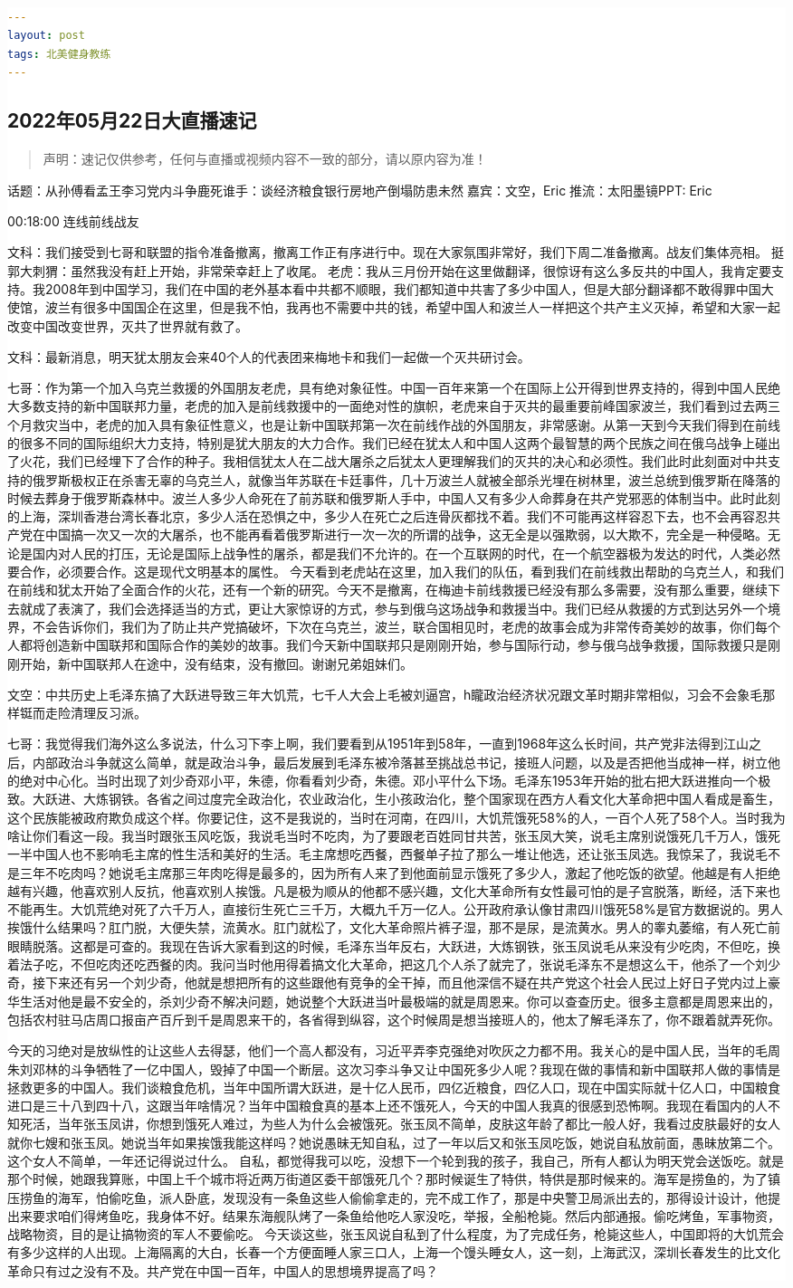 ```yaml
---
layout: post
tags: 北美健身教练
---
```



## 2022年05月22日大直播速记

> 声明：速记仅供参考，任何与直播或视频内容不一致的部分，请以原内容为准！


话题：从孙傅看孟王李习党内斗争鹿死谁手：谈经济粮食银行房地产倒塌防患未然
嘉宾：文空，Eric
推流：太阳墨镜PPT: Eric

00:18:00
连线前线战友

文科：我们接受到七哥和联盟的指令准备撤离，撤离工作正有序进行中。现在大家氛围非常好，我们下周二准备撤离。战友们集体亮相。
挺郭大刺猬：虽然我没有赶上开始，非常荣幸赶上了收尾。
老虎：我从三月份开始在这里做翻译，很惊讶有这么多反共的中国人，我肯定要支持。我2008年到中国学习，我们在中国的老外基本看中共都不顺眼，我们都知道中共害了多少中国人，但是大部分翻译都不敢得罪中国大使馆，波兰有很多中国国企在这里，但是我不怕，我再也不需要中共的钱，希望中国人和波兰人一样把这个共产主义灭掉，希望和大家一起改变中国改变世界，灭共了世界就有救了。

文科：最新消息，明天犹太朋友会来40个人的代表团来梅地卡和我们一起做一个灭共研讨会。

七哥：作为第一个加入乌克兰救援的外国朋友老虎，具有绝对象征性。中国一百年来第一个在国际上公开得到世界支持的，得到中国人民绝大多数支持的新中国联邦力量，老虎的加入是前线救援中的一面绝对性的旗帜，老虎来自于灭共的最重要前峰国家波兰，我们看到过去两三个月救灾当中，老虎的加入具有象征性意义，也是让新中国联邦第一次在前线作战的外国朋友，非常感谢。从第一天到今天我们得到在前线的很多不同的国际组织大力支持，特别是犹大朋友的大力合作。我们已经在犹太人和中国人这两个最智慧的两个民族之间在俄乌战争上碰出了火花，我们已经埋下了合作的种子。我相信犹太人在二战大屠杀之后犹太人更理解我们的灭共的决心和必须性。我们此时此刻面对中共支持的俄罗斯极权正在杀害无辜的乌克兰人，就像当年苏联在卡廷事件，几十万波兰人就被全部杀光埋在树林里，波兰总统到俄罗斯在降落的时候去葬身于俄罗斯森林中。波兰人多少人命死在了前苏联和俄罗斯人手中，中国人又有多少人命葬身在共产党邪恶的体制当中。此时此刻的上海，深圳香港台湾长春北京，多少人活在恐惧之中，多少人在死亡之后连骨灰都找不着。我们不可能再这样容忍下去，也不会再容忍共产党在中国搞一次又一次的大屠杀，也不能再看着俄罗斯进行一次一次的所谓的战争，这无全是以强欺弱，以大欺不，完全是一种侵略。无论是国内对人民的打压，无论是国际上战争性的屠杀，都是我们不允许的。在一个互联网的时代，在一个航空器极为发达的时代，人类必然要合作，必须要合作。这是现代文明基本的属性。
今天看到老虎站在这里，加入我们的队伍，看到我们在前线救出帮助的乌克兰人，和我们在前线和犹太开始了全面合作的火花，还有一个新的研究。今天不是撤离，在梅迪卡前线救援已经没有那么多需要，没有那么重要，继续下去就成了表演了，我们会选择适当的方式，更让大家惊讶的方式，参与到俄乌这场战争和救援当中。我们已经从救援的方式到达另外一个境界，不会告诉你们，我们为了防止共产党搞破坏，下次在乌克兰，波兰，联合国相见时，老虎的故事会成为非常传奇美妙的故事，你们每个人都将创造新中国联邦和国际合作的美妙的故事。我们今天新中国联邦只是刚刚开始，参与国际行动，参与俄乌战争救援，国际救援只是刚刚开始，新中国联邦人在途中，没有结束，没有撤回。谢谢兄弟姐妹们。

文空：中共历史上毛泽东搞了大跃进导致三年大饥荒，七千人大会上毛被刘逼宫，h矓政治经济状况跟文革时期非常相似，习会不会象毛那样铤而走险清理反习派。

七哥：我觉得我们海外这么多说法，什么习下李上啊，我们要看到从1951年到58年，一直到1968年这么长时间，共产党非法得到江山之后，内部政治斗争就这么简单，就是政治斗争，最后发展到毛泽东被冷落甚至挑战总书记，接班人问题，以及是否把他当成神一样，树立他的绝对中心化。当时出现了刘少奇邓小平，朱德，你看看刘少奇，朱德。邓小平什么下场。毛泽东1953年开始的批右把大跃进推向一个极致。大跃进、大炼钢铁。各省之间过度完全政治化，农业政治化，生小孩政治化，整个国家现在西方人看文化大革命把中国人看成是畜生，这个民族能被政府欺负成这个样。你要记住，这不是我说的，当时在河南，在四川，大饥荒饿死58%的人，一百个人死了58个人。当时我为啥让你们看这一段。我当时跟张玉风吃饭，我说毛当时不吃肉，为了要跟老百姓同甘共苦，张玉凤大笑，说毛主席别说饿死几千万人，饿死一半中国人也不影响毛主席的性生活和美好的生活。毛主席想吃西餐，西餐单子拉了那么一堆让他选，还让张玉凤选。我惊呆了，我说毛不是三年不吃肉吗？她说毛主席那三年肉吃得是最多的，因为所有人来了到他面前显示饿死了多少人，激起了他吃饭的欲望。他越是有人拒绝越有兴趣，他喜欢别人反抗，他喜欢别人挨饿。凡是极为顺从的他都不感兴趣，文化大革命所有女性最可怕的是子宫脱落，断经，活下来也不能再生。大饥荒绝对死了六千万人，直接衍生死亡三千万，大概九千万一亿人。公开政府承认像甘肃四川饿死58%是官方数据说的。男人挨饿什么结果吗？肛门脱，大便失禁，流黄水。肛门就松了，文化大革命照片裤子湿，那不是尿，是流黄水。男人的睾丸萎缩，有人死亡前眼睛脱落。这都是可查的。我现在告诉大家看到这的时候，毛泽东当年反右，大跃进，大炼钢铁，张玉凤说毛从来没有少吃肉，不但吃，换着法子吃，不但吃肉还吃西餐的肉。我问当时他用得着搞文化大革命，把这几个人杀了就完了，张说毛泽东不是想这么干，他杀了一个刘少奇，接下来还有另一个刘少奇，他就是想把所有的这些跟他有竞争的全干掉，而且他深信不疑在共产党这个社会人民过上好日子党内过上豪华生活对他是最不安全的，杀刘少奇不解决问题，她说整个大跃进当叶最极端的就是周恩来。你可以查查历史。很多主意都是周恩来出的，包括农村驻马店周口报亩产百斤到千是周恩来干的，各省得到纵容，这个时候周是想当接班人的，他太了解毛泽东了，你不跟着就弄死你。

今天的习绝对是放纵性的让这些人去得瑟，他们一个高人都没有，习近平弄李克强绝对吹灰之力都不用。我关心的是中国人民，当年的毛周朱刘邓林的斗争牺牲了一亿中国人，毁掉了中国一个断层。这次习李斗争又让中国死多少人呢？我现在做的事情和新中国联邦人做的事情是拯救更多的中国人。我们谈粮食危机，当年中国所谓大跃进，是十亿人民币，四亿近粮食，四亿人口，现在中国实际就十亿人口，中国粮食进口是三十八到四十八，这跟当年啥情况？当年中国粮食真的基本上还不饿死人，今天的中国人我真的很感到恐怖啊。我现在看国内的人不知死活，当年张玉凤讲，你想到饿死人难过，为些人为什么会被饿死。张玉凤不简单，皮肤这年龄了都比一般人好，我看过皮肤最好的女人就你七嫂和张玉凤。她说当年如果挨饿我能这样吗？她说愚昧无知自私，过了一年以后又和张玉凤吃饭，她说自私放前面，愚昧放第二个。这个女人不简单，一年还记得说过什么。
自私，都觉得我可以吃，没想下一个轮到我的孩子，我自己，所有人都认为明天党会送饭吃。就是那个时候，她跟我算账，中国上千个城市将近两万街道区委干部饿死几个？那时候诞生了特供，特供是那时候来的。海军是捞鱼的，为了镇压捞鱼的海军，怕偷吃鱼，派人卧底，发现没有一条鱼这些人偷偷拿走的，完不成工作了，那是中央警卫局派出去的，那得设计设计，他提出来要求咱们得烤鱼吃，我身体不好。结果东海舰队烤了一条鱼给他吃人家没吃，举报，全船枪毙。然后内部通报。偷吃烤鱼，军事物资，战略物资，目的是让搞物资的军人不要偷吃。
今天谈这些，张玉风说自私到了什么程度，为了完成任务，枪毙这些人，中国即将的大饥荒会有多少这样的人出现。上海隔离的大白，长春一个方便面睡人家三口人，上海一个馒头睡女人，这一刻，上海武汉，深圳长春发生的比文化革命只有过之没有不及。共产党在中国一百年，中国人的思想境界提高了吗？
